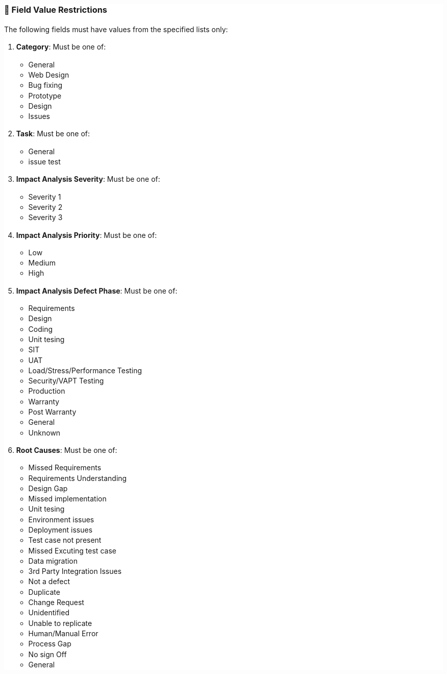 
### **🚀 Field Value Restrictions**

The following fields must have values from the specified lists only:

1. **Category**: Must be one of:
   - General
   - Web Design
   - Bug fixing
   - Prototype
   - Design
   - Issues

2. **Task**: Must be one of:
   - General
   - issue test

3. **Impact Analysis Severity**: Must be one of:
   - Severity 1
   - Severity 2
   - Severity 3

4. **Impact Analysis Priority**: Must be one of:
   - Low
   - Medium
   - High

5. **Impact Analysis Defect Phase**: Must be one of:
   - Requirements
   - Design
   - Coding
   - Unit tesing
   - SIT
   - UAT
   - Load/Stress/Performance Testing
   - Security/VAPT Testing
   - Production
   - Warranty
   - Post Warranty
   - General
   - Unknown

6. **Root Causes**: Must be one of:
   - Missed Requirements
   - Requirements Understanding
   - Design Gap
   - Missed implementation
   - Unit tesing
   - Environment issues
   - Deployment issues
   - Test case not present
   - Missed Excuting test case
   - Data migration
   - 3rd Party Integration Issues
   - Not a defect
   - Duplicate
   - Change Request
   - Unidentified
   - Unable to replicate
   - Human/Manual Error
   - Process Gap
   - No sign Off
   - General
